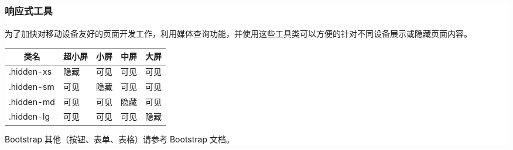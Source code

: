 ### 响应式工具

为了加快对移动设备友好的页面开发工作，利用媒体查询功能，并使用这些工具类可以方便的针对不同设备展示或隐藏页面内容。

| 类名       | 超小屏 | 小屏 | 中屏 | 大屏 |
| ---------- | ------ | ---- | ---- | ---- |
| .hidden-xs | 隐藏   | 可见 | 可见 | 可见 |
| .hidden-sm | 可见   | 隐藏 | 可见 | 可见 |
| .hidden-md | 可见   | 可见 | 隐藏 | 可见 |
| .hidden-lg | 可见   | 可见 | 可见 | 隐藏 |

Bootstrap 其他（按钮、表单、表格）请参考 Bootstrap 文档。

